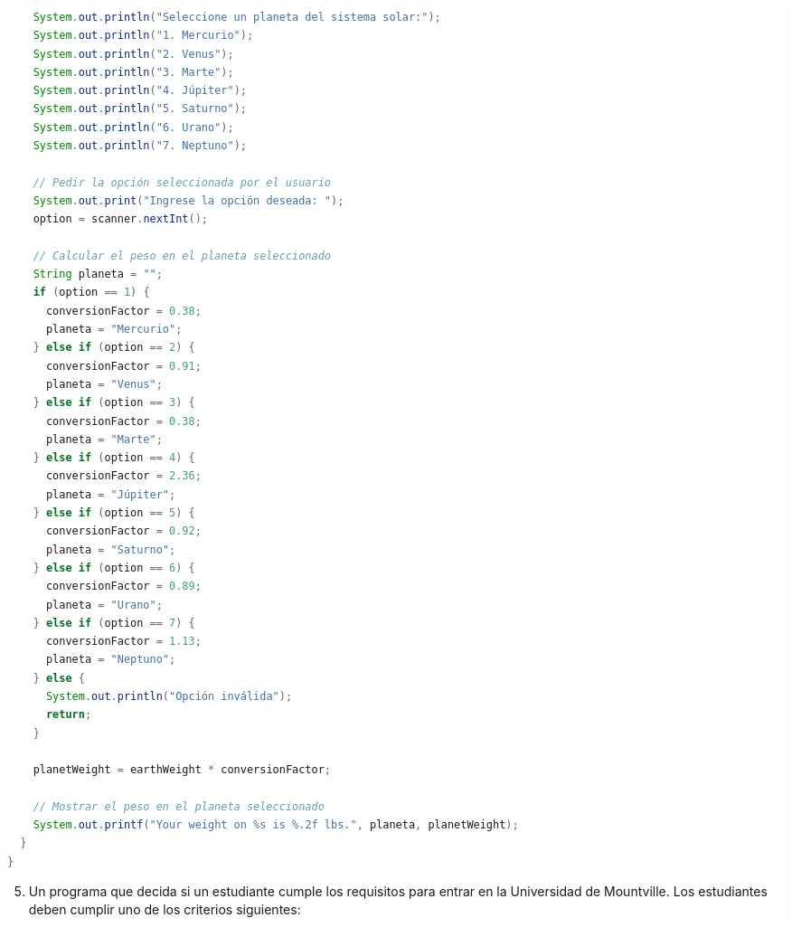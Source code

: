 ```java
    System.out.println("Seleccione un planeta del sistema solar:");
    System.out.println("1. Mercurio");
    System.out.println("2. Venus");
    System.out.println("3. Marte");
    System.out.println("4. Júpiter");
    System.out.println("5. Saturno");
    System.out.println("6. Urano");
    System.out.println("7. Neptuno");

    // Pedir la opción seleccionada por el usuario
    System.out.print("Ingrese la opción deseada: ");
    option = scanner.nextInt();

    // Calcular el peso en el planeta seleccionado
    String planeta = "";
    if (option == 1) {
      conversionFactor = 0.38;
      planeta = "Mercurio";
    } else if (option == 2) {
      conversionFactor = 0.91;
      planeta = "Venus";
    } else if (option == 3) {
      conversionFactor = 0.38;
      planeta = "Marte";
    } else if (option == 4) {
      conversionFactor = 2.36;
      planeta = "Júpiter";
    } else if (option == 5) {
      conversionFactor = 0.92;
      planeta = "Saturno";
    } else if (option == 6) {
      conversionFactor = 0.89;
      planeta = "Urano";
    } else if (option == 7) {
      conversionFactor = 1.13;
      planeta = "Neptuno";
    } else {
      System.out.println("Opción inválida");
      return;
    }

    planetWeight = earthWeight * conversionFactor;

    // Mostrar el peso en el planeta seleccionado
    System.out.printf("Your weight on %s is %.2f lbs.", planeta, planetWeight);
  }
}

```

5. Un programa que decida si un estudiante cumple los requisitos para entrar en la Universidad de Mountville. Los estudiantes deben cumplir uno de los criterios siguientes:
